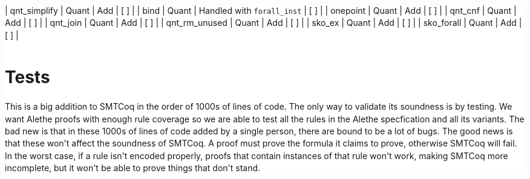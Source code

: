 | qnt_simplify          | Quant  | Add                                               | [ ]  |
| bind                  | Quant  | Handled with `forall_inst`                        | [ ]  |
| onepoint              | Quant  | Add                                               | [ ]  |
| qnt_cnf               | Quant  | Add                                               | [ ]  |
| qnt_join              | Quant  | Add                                               | [ ]  |
| qnt_rm_unused         | Quant  | Add                                               | [ ]  |
| sko_ex                | Quant  | Add                                               | [ ]  |
| sko_forall            | Quant  | Add                                               | [ ]  |

# Tests
This is a big addition to SMTCoq in the order of 1000s of lines of code. The only way to validate its
soundness is by testing. We want Alethe proofs with enough rule coverage so we are able to test all
the rules in the Alethe specfication and all its variants. The bad new is that in these 1000s of lines
of code added by a single person, there are bound to be a lot of bugs. The good news is that these won't
affect the soundness of SMTCoq. A proof must prove the formula it claims to prove, otherwise SMTCoq will
fail. In the worst case, if a rule isn't encoded properly, proofs that contain instances of that rule
won't work, making SMTCoq more incomplete, but it won't be able to prove things that don't stand. 
